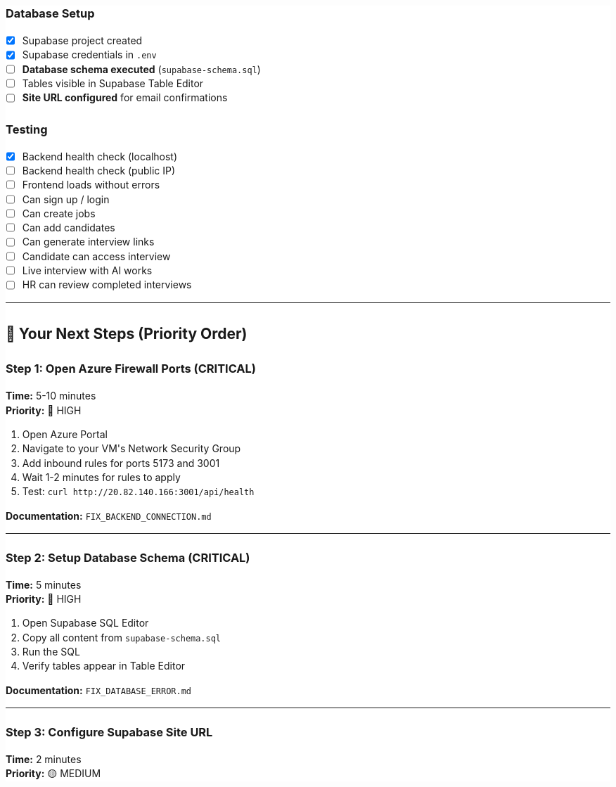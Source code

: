 ### Database Setup
- [x] Supabase project created
- [x] Supabase credentials in `.env`
- [ ] **Database schema executed** (`supabase-schema.sql`)
- [ ] Tables visible in Supabase Table Editor
- [ ] **Site URL configured** for email confirmations

### Testing
- [x] Backend health check (localhost)
- [ ] Backend health check (public IP)
- [ ] Frontend loads without errors
- [ ] Can sign up / login
- [ ] Can create jobs
- [ ] Can add candidates
- [ ] Can generate interview links
- [ ] Candidate can access interview
- [ ] Live interview with AI works
- [ ] HR can review completed interviews

---

## 🎯 Your Next Steps (Priority Order)

### Step 1: Open Azure Firewall Ports (CRITICAL)
**Time:** 5-10 minutes  
**Priority:** 🔴 HIGH

1. Open Azure Portal
2. Navigate to your VM's Network Security Group
3. Add inbound rules for ports 5173 and 3001
4. Wait 1-2 minutes for rules to apply
5. Test: `curl http://20.82.140.166:3001/api/health`

**Documentation:** `FIX_BACKEND_CONNECTION.md`

---

### Step 2: Setup Database Schema (CRITICAL)
**Time:** 5 minutes  
**Priority:** 🔴 HIGH

1. Open Supabase SQL Editor
2. Copy all content from `supabase-schema.sql`
3. Run the SQL
4. Verify tables appear in Table Editor

**Documentation:** `FIX_DATABASE_ERROR.md`

---

### Step 3: Configure Supabase Site URL
**Time:** 2 minutes  
**Priority:** 🟡 MEDIUM
